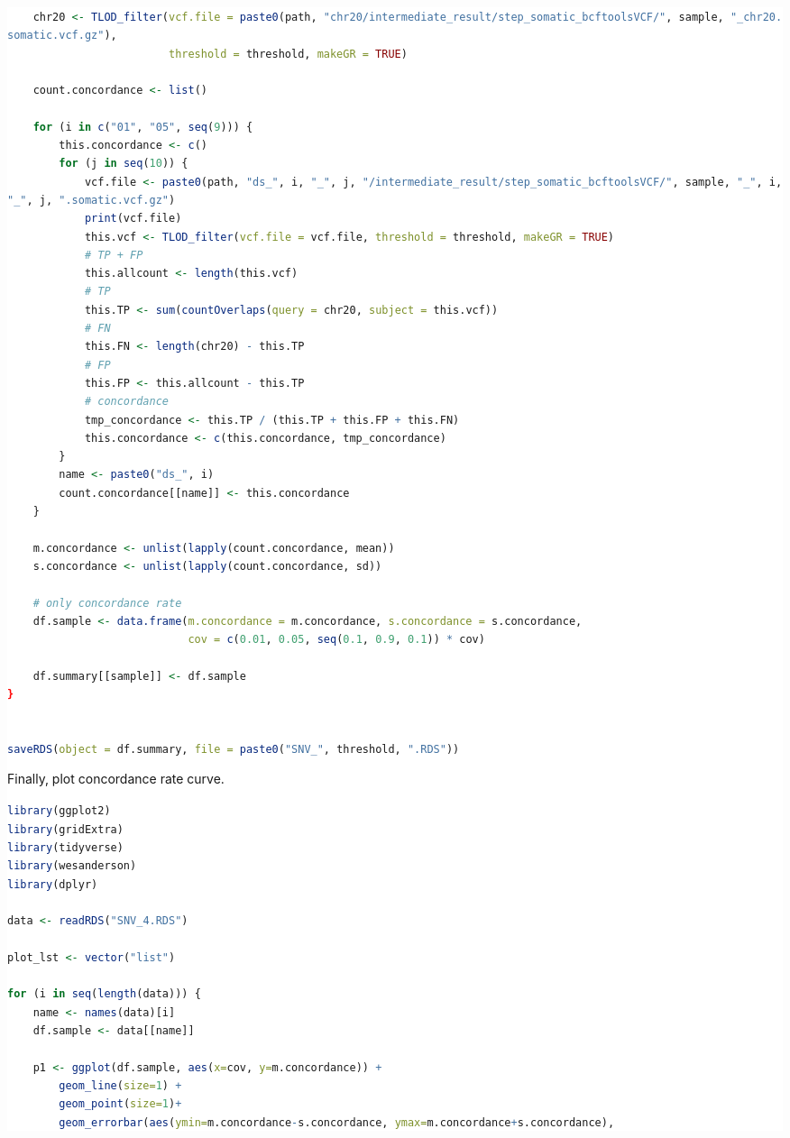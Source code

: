 ```R
    chr20 <- TLOD_filter(vcf.file = paste0(path, "chr20/intermediate_result/step_somatic_bcftoolsVCF/", sample, "_chr20.somatic.vcf.gz"), 
                         threshold = threshold, makeGR = TRUE)
    
    count.concordance <- list()
    
    for (i in c("01", "05", seq(9))) {
        this.concordance <- c()
        for (j in seq(10)) {
            vcf.file <- paste0(path, "ds_", i, "_", j, "/intermediate_result/step_somatic_bcftoolsVCF/", sample, "_", i, "_", j, ".somatic.vcf.gz")
            print(vcf.file)
            this.vcf <- TLOD_filter(vcf.file = vcf.file, threshold = threshold, makeGR = TRUE)
            # TP + FP
            this.allcount <- length(this.vcf)
            # TP
            this.TP <- sum(countOverlaps(query = chr20, subject = this.vcf))
            # FN
            this.FN <- length(chr20) - this.TP
            # FP
            this.FP <- this.allcount - this.TP
            # concordance
            tmp_concordance <- this.TP / (this.TP + this.FP + this.FN)
            this.concordance <- c(this.concordance, tmp_concordance)
        }
        name <- paste0("ds_", i)
        count.concordance[[name]] <- this.concordance
    }
    
    m.concordance <- unlist(lapply(count.concordance, mean))
    s.concordance <- unlist(lapply(count.concordance, sd))
    
    # only concordance rate
    df.sample <- data.frame(m.concordance = m.concordance, s.concordance = s.concordance,
                            cov = c(0.01, 0.05, seq(0.1, 0.9, 0.1)) * cov)
    
    df.summary[[sample]] <- df.sample
}


saveRDS(object = df.summary, file = paste0("SNV_", threshold, ".RDS"))
```

Finally, plot concordance rate curve.

```R
library(ggplot2)
library(gridExtra)
library(tidyverse)
library(wesanderson)
library(dplyr)

data <- readRDS("SNV_4.RDS")

plot_lst <- vector("list")

for (i in seq(length(data))) {
    name <- names(data)[i]
    df.sample <- data[[name]]
    
    p1 <- ggplot(df.sample, aes(x=cov, y=m.concordance)) +
        geom_line(size=1) +
        geom_point(size=1)+
        geom_errorbar(aes(ymin=m.concordance-s.concordance, ymax=m.concordance+s.concordance), 
```